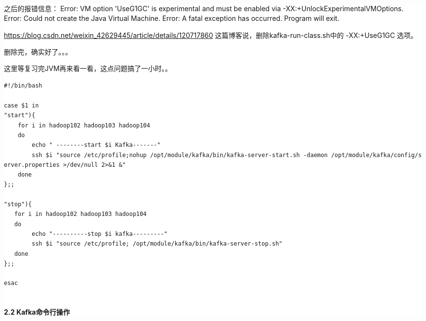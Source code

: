 
之后的报错信息：
Error: VM option 'UseG1GC' is experimental and must be enabled via -XX:+UnlockExperimentalVMOptions.
Error: Could not create the Java Virtual Machine.
Error: A fatal exception has occurred. Program will exit.

https://blog.csdn.net/weixin_42629445/article/details/120717860
这篇博客说，删除kafka-run-class.sh中的 -XX:+UseG1GC 选项。

删除完，确实好了。。。

这里等复习完JVM再来看一看，这点问题搞了一小时。。

```shell
#!/bin/bash

case $1 in
"start"){
    for i in hadoop102 hadoop103 hadoop104
    do
        echo " --------start $i Kafka-------"
        ssh $i "source /etc/profile;nohup /opt/module/kafka/bin/kafka-server-start.sh -daemon /opt/module/kafka/config/server.properties >/dev/null 2>&1 &"
    done
};;

"stop"){
   for i in hadoop102 hadoop103 hadoop104
   do
        echo "----------stop $i kafka---------"
        ssh $i "source /etc/profile; /opt/module/kafka/bin/kafka-server-stop.sh"
   done
};;

esac


```



#### 2.2 Kafka命令行操作
